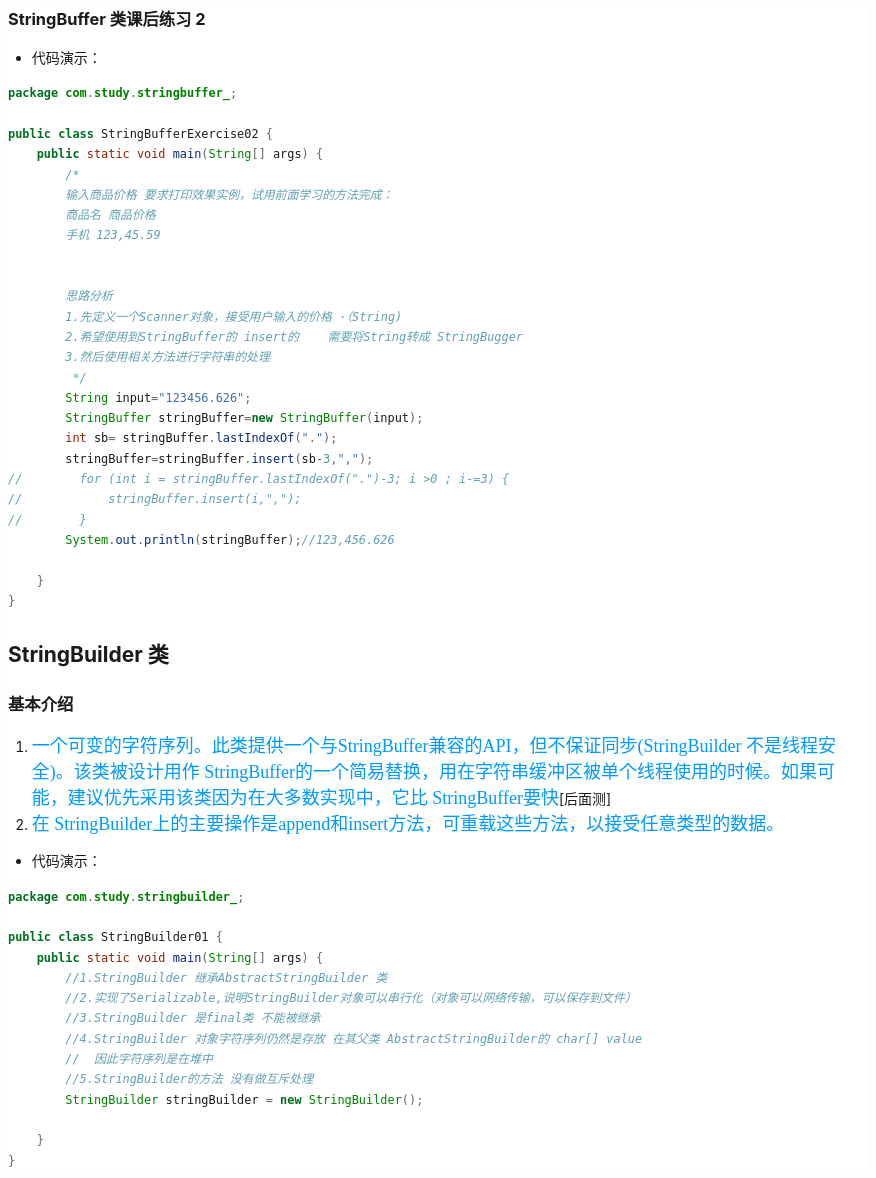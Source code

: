 ### StringBuffer 类课后练习 2

+ 代码演示：

```java
package com.study.stringbuffer_;

public class StringBufferExercise02 {
    public static void main(String[] args) {
        /*
        输入商品价格 要求打印效果实例，试用前面学习的方法完成：
        商品名 商品价格
        手机 123,45.59


        思路分析
        1.先定义一个Scanner对象，接受用户输入的价格 ·（String)
        2.希望使用到StringBuffer的 insert的    需要将String转成 StringBugger
        3.然后使用相关方法进行字符串的处理
         */
        String input="123456.626";
        StringBuffer stringBuffer=new StringBuffer(input);
        int sb= stringBuffer.lastIndexOf(".");
        stringBuffer=stringBuffer.insert(sb-3,",");
//        for (int i = stringBuffer.lastIndexOf(".")-3; i >0 ; i-=3) {
//            stringBuffer.insert(i,",");
//        }
        System.out.println(stringBuffer);//123,456.626 

    }
}

```

## StringBuilder 类

### 基本介绍

1. <font color=#0099ff size=4 face="黑体">一个可变的字符序列。此类提供一个与StringBuffer兼容的API，但不保证同步(StringBuilder 不是线程安全)。该类被设计用作 StringBuffer的一个简易替换，用在字符串缓冲区被单个线程使用的时候。如果可能，建议优先采用该类因为在大多数实现中，它比 StringBuffer要快</font>[后面测]
2. <font color=#0099ff size=4 face="黑体">在 StringBuilder上的主要操作是append和insert方法，可重载这些方法，以接受任意类型的数据。</font>

+ 代码演示：

```java
package com.study.stringbuilder_;

public class StringBuilder01 {
    public static void main(String[] args) {
        //1.StringBuilder 继承AbstractStringBuilder 类
        //2.实现了Serializable,说明StringBuilder对象可以串行化（对象可以网络传输，可以保存到文件）
        //3.StringBuilder 是final类 不能被继承
        //4.StringBuilder 对象字符序列仍然是存放 在其父类 AbstractStringBuilder的 char[] value
        //  因此字符序列是在堆中
        //5.StringBuilder的方法 没有做互斥处理
        StringBuilder stringBuilder = new StringBuilder();

    }
}

```
